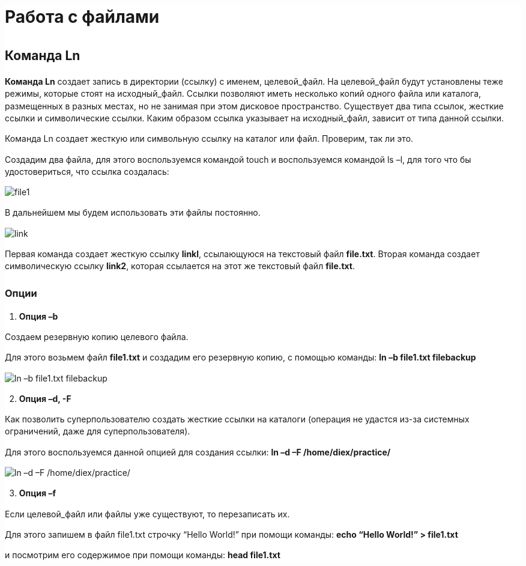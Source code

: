 # Работа с файлами

## Команда Ln

**Команда Ln** создает запись в директории (ссылку) с именем, целевой_файл. На целевой_файл будут установлены теже режимы, которые стоят на исходный_файл. Ссылки позволяют иметь несколько копий одного файла или каталога, размещенных в разных местах, но не занимая при этом дисковое пространство. Существует два типа ссылок, жесткие ссылки и символические ссылки. Каким образом ссылка указывает на исходный_файл, зависит от типа данной ссылки.

Команда Ln создает жесткую или символьную ссылку на каталог или файл. Проверим, так ли это.

Создадим два файла, для этого воспользуемся командой touch и воспользуемся командой  ls –l, для того что бы удостовериться, что ссылка создалась:

![file1](../img/commands/files/1.png)

В дальнейшем мы будем использовать эти файлы постоянно.

![link](../img/commands/files/2.png)

Первая команда создает жесткую ссылку **linkl**, ссылающуюся на текстовый файл **file.txt**. Вторая команда создает символическую ссылку **link2**, которая ссылается на этот же текстовый файл **file.txt**.

 
### Опции

1) **Опция –b**

Создаем резервную копию целевого файла.

Для этого возьмем файл **file1.txt** и создадим его резервную копию, с помощью команды: **ln –b file1.txt filebackup**

![ln –b file1.txt filebackup](../img/commands/files/3.png)

2) **Опция –d, -F**

Как позволить суперпользователю создать жесткие ссылки на каталоги  (операция не удастся из-за системных ограничений, даже для суперпользователя). 

Для этого воспользуемся данной опцией для создания ссылки: **ln –d –F /home/diex/practice/**

![ln –d –F /home/diex/practice/](../img/commands/files/4.png)


3) **Опция –f**

Если целевой_файл или файлы уже существуют, то перезаписать их.

Для этого запишем в файл file1.txt строчку “Hello World!” при помощи команды: **echo “Hello World!” > file1.txt**
 
и посмотрим его содержимое при помощи команды: **head file1.txt**
